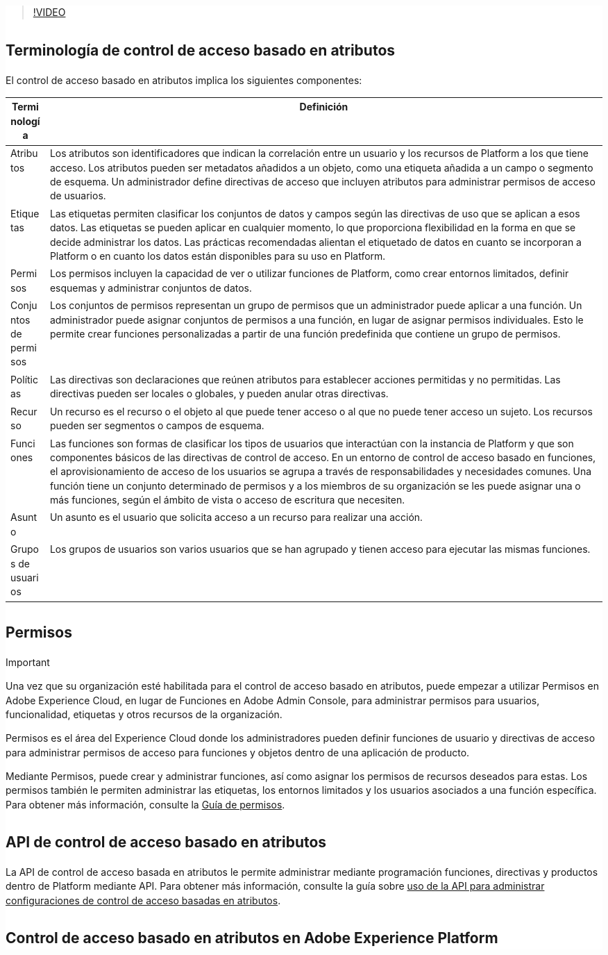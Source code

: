 >[!VIDEO](https://video.tv.adobe.com/v/345641?learn=on)

## Terminología de control de acceso basado en atributos

El control de acceso basado en atributos implica los siguientes componentes:

| Terminología | Definición |
| --- | --- |
| Atributos | Los atributos son identificadores que indican la correlación entre un usuario y los recursos de Platform a los que tiene acceso. Los atributos pueden ser metadatos añadidos a un objeto, como una etiqueta añadida a un campo o segmento de esquema. Un administrador define directivas de acceso que incluyen atributos para administrar permisos de acceso de usuarios. |
| Etiquetas | Las etiquetas permiten clasificar los conjuntos de datos y campos según las directivas de uso que se aplican a esos datos. Las etiquetas se pueden aplicar en cualquier momento, lo que proporciona flexibilidad en la forma en que se decide administrar los datos. Las prácticas recomendadas alientan el etiquetado de datos en cuanto se incorporan a Platform o en cuanto los datos están disponibles para su uso en Platform. |
| Permisos | Los permisos incluyen la capacidad de ver o utilizar funciones de Platform, como crear entornos limitados, definir esquemas y administrar conjuntos de datos. |
| Conjuntos de permisos | Los conjuntos de permisos representan un grupo de permisos que un administrador puede aplicar a una función. Un administrador puede asignar conjuntos de permisos a una función, en lugar de asignar permisos individuales. Esto le permite crear funciones personalizadas a partir de una función predefinida que contiene un grupo de permisos. |
| Políticas | Las directivas son declaraciones que reúnen atributos para establecer acciones permitidas y no permitidas. Las directivas pueden ser locales o globales, y pueden anular otras directivas. |
| Recurso | Un recurso es el recurso o el objeto al que puede tener acceso o al que no puede tener acceso un sujeto. Los recursos pueden ser segmentos o campos de esquema. |
| Funciones | Las funciones son formas de clasificar los tipos de usuarios que interactúan con la instancia de Platform y que son componentes básicos de las directivas de control de acceso. En un entorno de control de acceso basado en funciones, el aprovisionamiento de acceso de los usuarios se agrupa a través de responsabilidades y necesidades comunes. Una función tiene un conjunto determinado de permisos y a los miembros de su organización se les puede asignar una o más funciones, según el ámbito de vista o acceso de escritura que necesiten. |
| Asunto | Un asunto es el usuario que solicita acceso a un recurso para realizar una acción. |
| Grupos de usuarios | Los grupos de usuarios son varios usuarios que se han agrupado y tienen acceso para ejecutar las mismas funciones. |

## Permisos

>[!IMPORTANT]
>
>Una vez que su organización esté habilitada para el control de acceso basado en atributos, puede empezar a utilizar Permisos en Adobe Experience Cloud, en lugar de Funciones en Adobe Admin Console, para administrar permisos para usuarios, funcionalidad, etiquetas y otros recursos de la organización.

Permisos es el área del Experience Cloud donde los administradores pueden definir funciones de usuario y directivas de acceso para administrar permisos de acceso para funciones y objetos dentro de una aplicación de producto.

Mediante Permisos, puede crear y administrar funciones, así como asignar los permisos de recursos deseados para estas. Los permisos también le permiten administrar las etiquetas, los entornos limitados y los usuarios asociados a una función específica. Para obtener más información, consulte la [Guía de permisos](ui/browse.md).

## API de control de acceso basado en atributos

La API de control de acceso basada en atributos le permite administrar mediante programación funciones, directivas y productos dentro de Platform mediante API. Para obtener más información, consulte la guía sobre [uso de la API para administrar configuraciones de control de acceso basadas en atributos](api/overview.md).

## Control de acceso basado en atributos en Adobe Experience Platform
